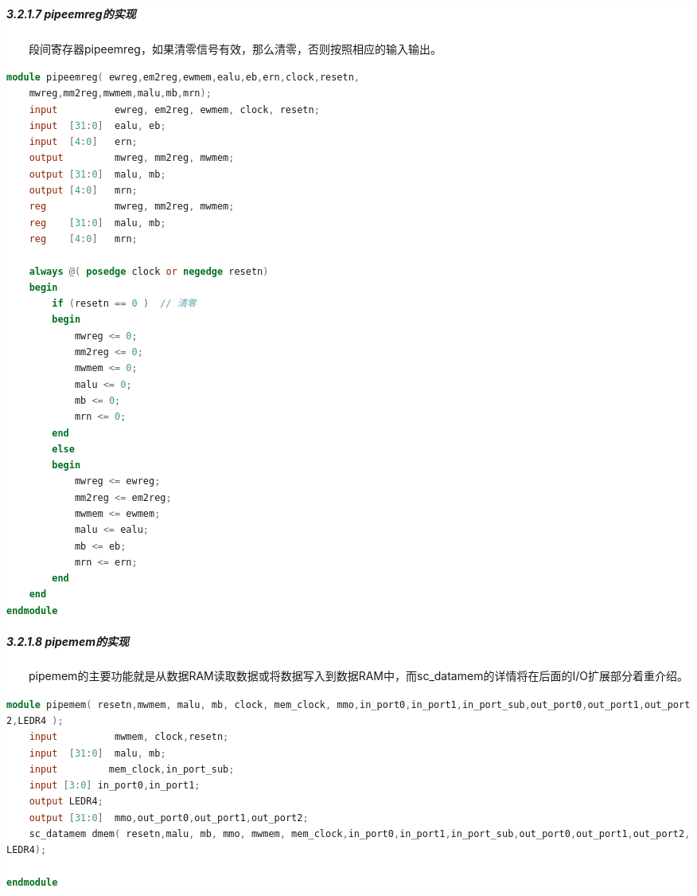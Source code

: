 

##### 3.2.1.7 pipeemreg的实现

&emsp;&emsp;段间寄存器pipeemreg，如果清零信号有效，那么清零，否则按照相应的输入输出。

```verilog
module pipeemreg( ewreg,em2reg,ewmem,ealu,eb,ern,clock,resetn,
	mwreg,mm2reg,mwmem,malu,mb,mrn);
	input          ewreg, em2reg, ewmem, clock, resetn;
	input  [31:0]  ealu, eb;
	input  [4:0]   ern;
	output         mwreg, mm2reg, mwmem;
	output [31:0]  malu, mb;
	output [4:0]   mrn;
	reg            mwreg, mm2reg, mwmem;
	reg    [31:0]  malu, mb;
	reg    [4:0]   mrn;
	
	always @( posedge clock or negedge resetn)
	begin
		if (resetn == 0 )  // 清零
		begin
			mwreg <= 0;
			mm2reg <= 0;
			mwmem <= 0;
			malu <= 0;
			mb <= 0;
			mrn <= 0;
		end
		else
		begin
			mwreg <= ewreg;
			mm2reg <= em2reg;
			mwmem <= ewmem;
			malu <= ealu;
			mb <= eb;
			mrn <= ern;
		end
	end
endmodule
```



##### 3.2.1.8 pipemem的实现

&emsp;&emsp;pipemem的主要功能就是从数据RAM读取数据或将数据写入到数据RAM中，而sc_datamem的详情将在后面的I/O扩展部分着重介绍。

```verilog
module pipemem( resetn,mwmem, malu, mb, clock, mem_clock, mmo,in_port0,in_port1,in_port_sub,out_port0,out_port1,out_port2,LEDR4 );
	input          mwmem, clock,resetn;
	input  [31:0]  malu, mb;
	input         mem_clock,in_port_sub;
	input [3:0] in_port0,in_port1;
	output LEDR4;
	output [31:0]  mmo,out_port0,out_port1,out_port2;
	sc_datamem dmem( resetn,malu, mb, mmo, mwmem, mem_clock,in_port0,in_port1,in_port_sub,out_port0,out_port1,out_port2,LEDR4);

endmodule
```
